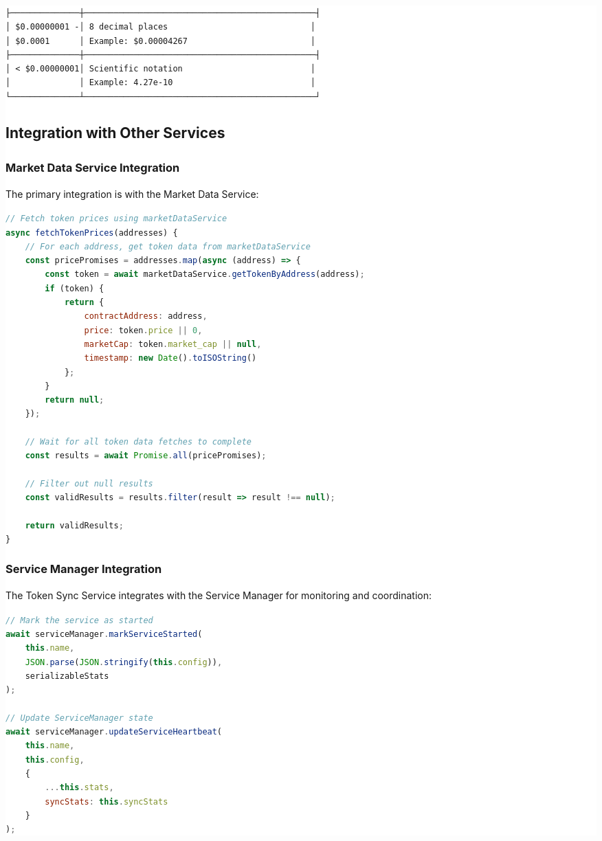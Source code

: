 ```
├──────────────┼───────────────────────────────────────────────┤
│ $0.00000001 -│ 8 decimal places                             │
│ $0.0001      │ Example: $0.00004267                         │
├──────────────┼───────────────────────────────────────────────┤
│ < $0.00000001│ Scientific notation                          │
│              │ Example: 4.27e-10                            │
└──────────────┴───────────────────────────────────────────────┘
```

## Integration with Other Services

### Market Data Service Integration

The primary integration is with the Market Data Service:

```javascript
// Fetch token prices using marketDataService
async fetchTokenPrices(addresses) {
    // For each address, get token data from marketDataService
    const pricePromises = addresses.map(async (address) => {
        const token = await marketDataService.getTokenByAddress(address);
        if (token) {
            return {
                contractAddress: address,
                price: token.price || 0,
                marketCap: token.market_cap || null,
                timestamp: new Date().toISOString()
            };
        }
        return null;
    });
    
    // Wait for all token data fetches to complete
    const results = await Promise.all(pricePromises);
    
    // Filter out null results
    const validResults = results.filter(result => result !== null);
    
    return validResults;
}
```

### Service Manager Integration

The Token Sync Service integrates with the Service Manager for monitoring and coordination:

```javascript
// Mark the service as started
await serviceManager.markServiceStarted(
    this.name,
    JSON.parse(JSON.stringify(this.config)),
    serializableStats
);

// Update ServiceManager state
await serviceManager.updateServiceHeartbeat(
    this.name,
    this.config,
    {
        ...this.stats,
        syncStats: this.syncStats
    }
);
```
